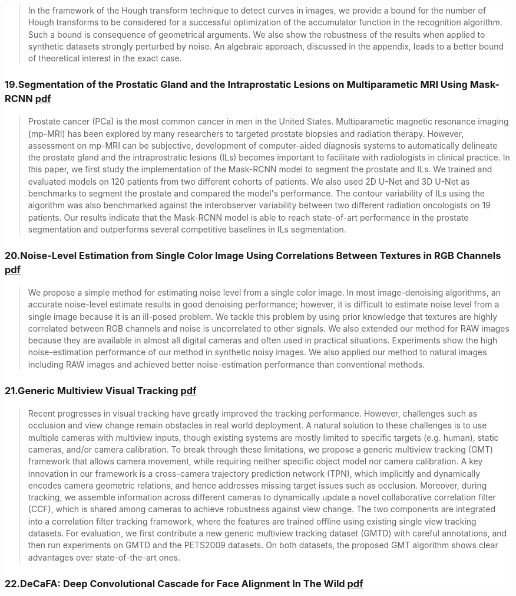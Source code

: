>  In the framework of the Hough transform technique to detect curves in images, we provide a bound for the number of Hough transforms to be considered for a successful optimization of the accumulator function in the recognition algorithm. Such a bound is consequence of geometrical arguments. We also show the robustness of the results when applied to synthetic datasets strongly perturbed by noise. An algebraic approach, discussed in the appendix, leads to a better bound of theoretical interest in the exact case. 
### 19.Segmentation of the Prostatic Gland and the Intraprostatic Lesions on Multiparametic MRI Using Mask-RCNN  [ pdf ](https://arxiv.org/pdf/1904.02575.pdf)
>  Prostate cancer (PCa) is the most common cancer in men in the United States. Multiparametic magnetic resonance imaging (mp-MRI) has been explored by many researchers to targeted prostate biopsies and radiation therapy. However, assessment on mp-MRI can be subjective, development of computer-aided diagnosis systems to automatically delineate the prostate gland and the intraprostratic lesions (ILs) becomes important to facilitate with radiologists in clinical practice. In this paper, we first study the implementation of the Mask-RCNN model to segment the prostate and ILs. We trained and evaluated models on 120 patients from two different cohorts of patients. We also used 2D U-Net and 3D U-Net as benchmarks to segment the prostate and compared the model&#39;s performance. The contour variability of ILs using the algorithm was also benchmarked against the interobserver variability between two different radiation oncologists on 19 patients. Our results indicate that the Mask-RCNN model is able to reach state-of-art performance in the prostate segmentation and outperforms several competitive baselines in ILs segmentation. 
### 20.Noise-Level Estimation from Single Color Image Using Correlations Between Textures in RGB Channels  [ pdf ](https://arxiv.org/pdf/1904.02566.pdf)
>  We propose a simple method for estimating noise level from a single color image. In most image-denoising algorithms, an accurate noise-level estimate results in good denoising performance; however, it is difficult to estimate noise level from a single image because it is an ill-posed problem. We tackle this problem by using prior knowledge that textures are highly correlated between RGB channels and noise is uncorrelated to other signals. We also extended our method for RAW images because they are available in almost all digital cameras and often used in practical situations. Experiments show the high noise-estimation performance of our method in synthetic noisy images. We also applied our method to natural images including RAW images and achieved better noise-estimation performance than conventional methods. 
### 21.Generic Multiview Visual Tracking  [ pdf ](https://arxiv.org/pdf/1904.02553.pdf)
>  Recent progresses in visual tracking have greatly improved the tracking performance. However, challenges such as occlusion and view change remain obstacles in real world deployment. A natural solution to these challenges is to use multiple cameras with multiview inputs, though existing systems are mostly limited to specific targets (e.g. human), static cameras, and/or camera calibration. To break through these limitations, we propose a generic multiview tracking (GMT) framework that allows camera movement, while requiring neither specific object model nor camera calibration. A key innovation in our framework is a cross-camera trajectory prediction network (TPN), which implicitly and dynamically encodes camera geometric relations, and hence addresses missing target issues such as occlusion. Moreover, during tracking, we assemble information across different cameras to dynamically update a novel collaborative correlation filter (CCF), which is shared among cameras to achieve robustness against view change. The two components are integrated into a correlation filter tracking framework, where the features are trained offline using existing single view tracking datasets. For evaluation, we first contribute a new generic multiview tracking dataset (GMTD) with careful annotations, and then run experiments on GMTD and the PETS2009 datasets. On both datasets, the proposed GMT algorithm shows clear advantages over state-of-the-art ones. 
### 22.DeCaFA: Deep Convolutional Cascade for Face Alignment In The Wild  [ pdf ](https://arxiv.org/pdf/1904.02549.pdf)